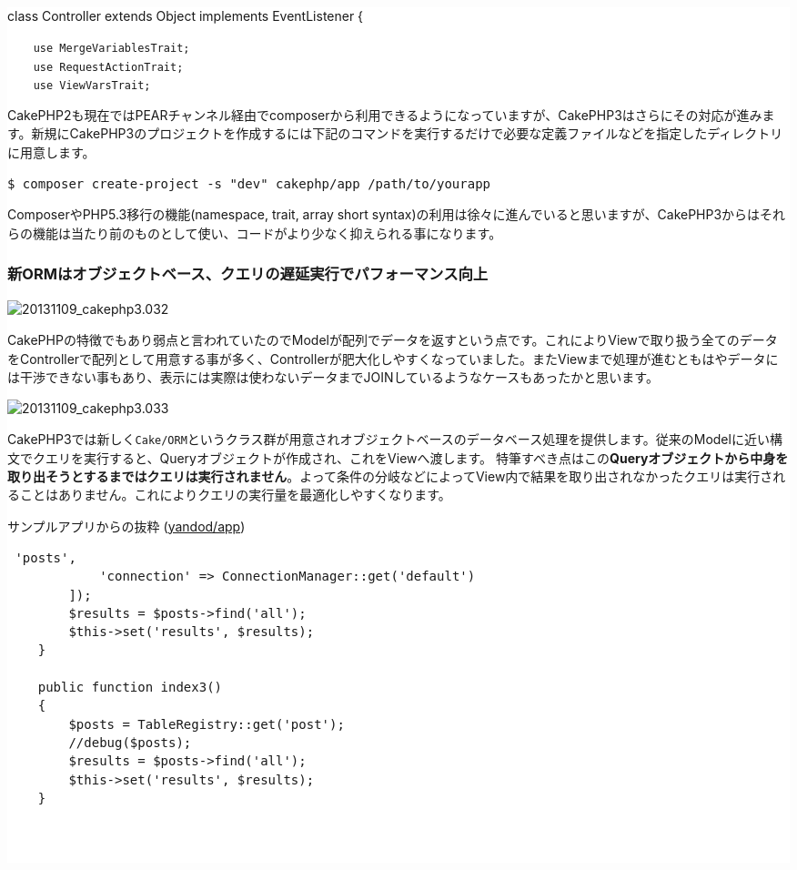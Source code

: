 class Controller extends Object implements EventListener {

        use MergeVariablesTrait;
        use RequestActionTrait;
        use ViewVarsTrait;
</pre>


CakePHP2も現在ではPEARチャンネル経由でcomposerから利用できるようになっていますが、CakePHP3はさらにその対応が進みます。新規にCakePHP3のプロジェクトを作成するには下記のコマンドを実行するだけで必要な定義ファイルなどを指定したディレクトリに用意します。

<pre lang="cmd">
$ composer create-project -s "dev" cakephp/app /path/to/yourapp
</pre>

ComposerやPHP5.3移行の機能(namespace, trait, array short syntax)の利用は徐々に進んでいると思いますが、CakePHP3からはそれらの機能は当たり前のものとして使い、コードがより少なく抑えられる事になります。

<h3>新ORMはオブジェクトベース、クエリの遅延実行でパフォーマンス向上</h3>
<img src="http://www.engineyard.co.jp/blog/wp-content/uploads/2013/11/20131109_cakephp3.032.png" alt="20131109_cakephp3.032" width="1024" height="768" class="alignnone size-full wp-image-1836" />

CakePHPの特徴でもあり弱点と言われていたのでModelが配列でデータを返すという点です。これによりViewで取り扱う全てのデータをControllerで配列として用意する事が多く、Controllerが肥大化しやすくなっていました。またViewまで処理が進むともはやデータには干渉できない事もあり、表示には実際は使わないデータまでJOINしているようなケースもあったかと思います。

<img src="http://www.engineyard.co.jp/blog/wp-content/uploads/2013/11/20131109_cakephp3.033.png" alt="20131109_cakephp3.033" width="1024" height="768" class="alignnone size-full wp-image-1837" />

CakePHP3では新しく<code>Cake/ORM</code>というクラス群が用意されオブジェクトベースのデータベース処理を提供します。従来のModelに近い構文でクエリを実行すると、Queryオブジェクトが作成され、これをViewへ渡します。
特筆すべき点はこの<strong>Queryオブジェクトから中身を取り出そうとするまではクエリは実行されません</strong>。よって条件の分岐などによってView内で結果を取り出されなかったクエリは実行されることはありません。これによりクエリの実行量を最適化しやすくなります。

サンプルアプリからの抜粋 (<a href="https://github.com/yandod/app" target="_blank">yandod/app</a>)
<pre lang="php">
<?php
namespace App\Controller;

use App\Controller\AppController;
use Cake\Database\ConnectionManager;
use Cake\ORM\Table;
use Cake\ORM\TableRegistry;

class SampleController extends AppController
{
    public $components = ['RequestHandler'];

    public function index()
    {
        $posts = new Table([
            'table' => 'posts',
            'connection' => ConnectionManager::get('default')
        ]);
        $results = $posts->find('all');
        $this->set('results', $results);
    }

    public function index3()
    {
        $posts = TableRegistry::get('post');
        //debug($posts);
        $results = $posts->find('all');
        $this->set('results', $results);
    }
